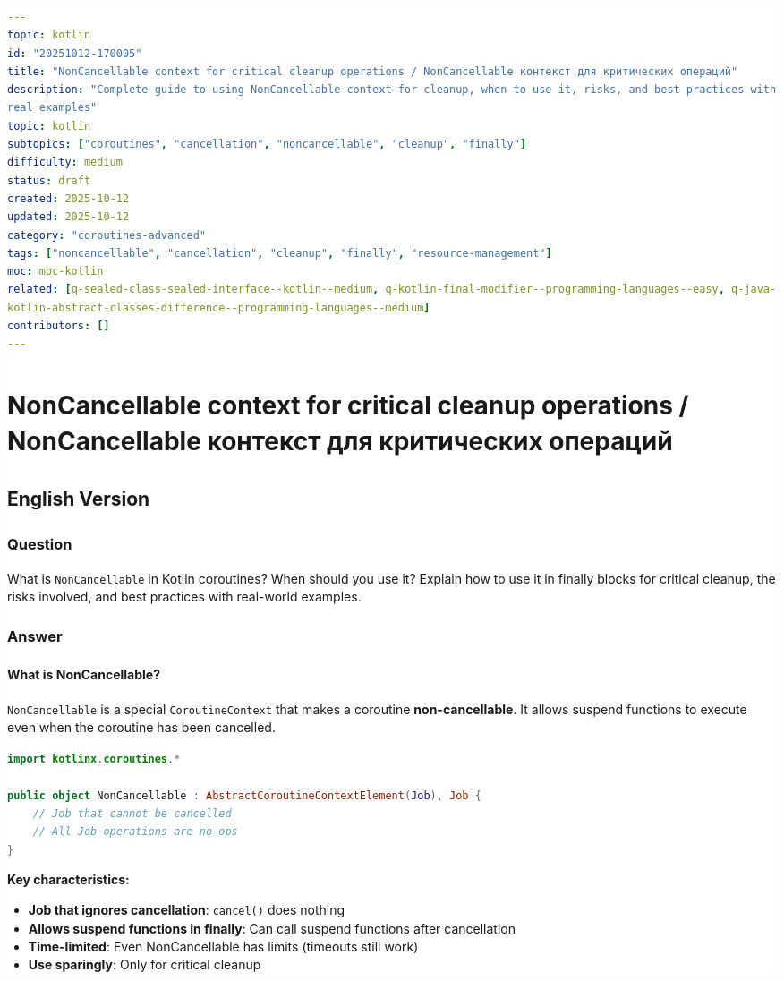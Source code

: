 ```yaml
---
topic: kotlin
id: "20251012-170005"
title: "NonCancellable context for critical cleanup operations / NonCancellable контекст для критических операций"
description: "Complete guide to using NonCancellable context for cleanup, when to use it, risks, and best practices with real examples"
topic: kotlin
subtopics: ["coroutines", "cancellation", "noncancellable", "cleanup", "finally"]
difficulty: medium
status: draft
created: 2025-10-12
updated: 2025-10-12
category: "coroutines-advanced"
tags: ["noncancellable", "cancellation", "cleanup", "finally", "resource-management"]
moc: moc-kotlin
related: [q-sealed-class-sealed-interface--kotlin--medium, q-kotlin-final-modifier--programming-languages--easy, q-java-kotlin-abstract-classes-difference--programming-languages--medium]
contributors: []
---
```


# NonCancellable context for critical cleanup operations / NonCancellable контекст для критических операций

## English Version

### Question
What is `NonCancellable` in Kotlin coroutines? When should you use it? Explain how to use it in finally blocks for critical cleanup, the risks involved, and best practices with real-world examples.

### Answer

#### What is NonCancellable?

`NonCancellable` is a special `CoroutineContext` that makes a coroutine **non-cancellable**. It allows suspend functions to execute even when the coroutine has been cancelled.

```kotlin
import kotlinx.coroutines.*

public object NonCancellable : AbstractCoroutineContextElement(Job), Job {
    // Job that cannot be cancelled
    // All Job operations are no-ops
}
```

**Key characteristics:**
- **Job that ignores cancellation**: `cancel()` does nothing
- **Allows suspend functions in finally**: Can call suspend functions after cancellation
- **Time-limited**: Even NonCancellable has limits (timeouts still work)
- **Use sparingly**: Only for critical cleanup
